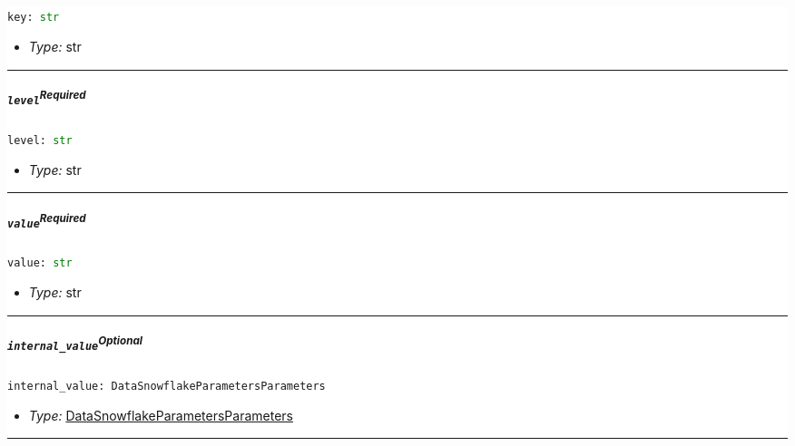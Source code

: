 ```python
key: str
```

- *Type:* str

---

##### `level`<sup>Required</sup> <a name="level" id="@cdktf/provider-snowflake.dataSnowflakeParameters.DataSnowflakeParametersParametersOutputReference.property.level"></a>

```python
level: str
```

- *Type:* str

---

##### `value`<sup>Required</sup> <a name="value" id="@cdktf/provider-snowflake.dataSnowflakeParameters.DataSnowflakeParametersParametersOutputReference.property.value"></a>

```python
value: str
```

- *Type:* str

---

##### `internal_value`<sup>Optional</sup> <a name="internal_value" id="@cdktf/provider-snowflake.dataSnowflakeParameters.DataSnowflakeParametersParametersOutputReference.property.internalValue"></a>

```python
internal_value: DataSnowflakeParametersParameters
```

- *Type:* <a href="#@cdktf/provider-snowflake.dataSnowflakeParameters.DataSnowflakeParametersParameters">DataSnowflakeParametersParameters</a>

---



